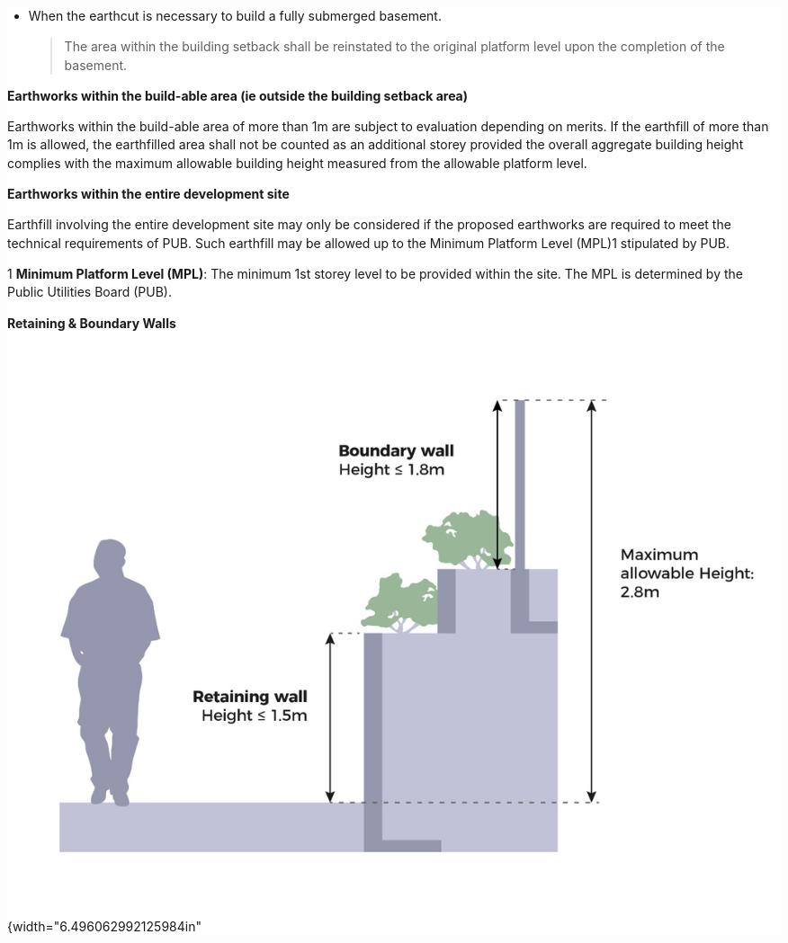 -   When the earthcut is necessary to build a fully submerged basement.
    > The area within the building setback shall be reinstated to the
    > original platform level upon the completion of the basement.

**Earthworks within the build-able area (ie outside the building setback
area)**

Earthworks within the build-able area of more than 1m are subject to
evaluation depending on merits. If the earthfill of more than 1m is
allowed, the earthfilled area shall not be counted as an additional
storey provided the overall aggregate building height complies with the
maximum allowable building height measured from the allowable platform
level.

**Earthworks within the entire development site**

Earthfill involving the entire development site may only be considered
if the proposed earthworks are required to meet the technical
requirements of PUB. Such earthfill may be allowed up to the Minimum
Platform Level (MPL)1 stipulated by PUB.

1 **Minimum Platform Level (MPL)**: The minimum 1st storey level to
be provided within the site. The MPL is determined by the Public
Utilities Board (PUB).

**Retaining & Boundary Walls**

![Dimensions and terracing of retaining walls](media/image22.jpeg){width="6.496062992125984in"
